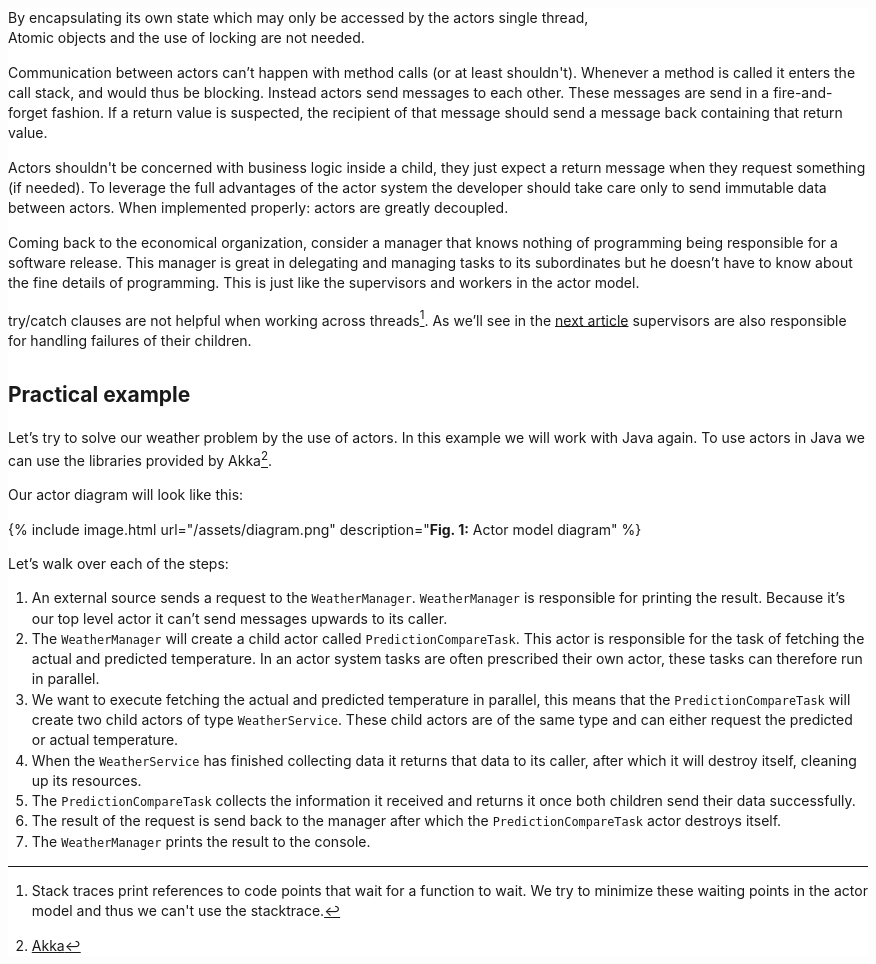 By encapsulating its own state which may only be accessed by the actors single thread,  
Atomic objects and the use of locking are not needed.

Communication between actors can’t happen with method calls (or at least shouldn't). 
Whenever a method is called it enters the call stack, and would thus be blocking. 
Instead actors send messages to each other. 
These messages are send in a fire-and-forget fashion. 
If a return value is suspected, the recipient of that message should send a message back containing that return value. 

Actors shouldn't be concerned with business logic inside a child, 
they just expect a return message when they request something (if needed). 
To leverage the full advantages of the actor system the developer should take care only to send immutable data between actors. 
When implemented properly: actors are greatly decoupled.

Coming back to the economical organization, 
consider a manager that knows nothing of programming being responsible for a software release. 
This manager is great in delegating and managing tasks to its subordinates but he doesn’t have to know about the fine 
details of programming. This is just like the supervisors and workers in the actor model.

try/catch clauses are not helpful when working across threads[^4]. 
As we’ll see in the [next article]({{page.next.url}}) supervisors are also responsible for 
handling failures of their children. 

## Practical example
Let’s try to solve our weather problem by the use of actors. 
In this example we will work with Java again. To use actors in Java we can use the libraries provided by Akka[^5].

Our actor diagram will look like this:

{% include image.html 
  url="/assets/diagram.png" 
  description="<b>Fig. 1:</b> Actor model diagram" %}


Let’s walk over each of the steps:

1. An external source sends a request to the `WeatherManager`. 
`WeatherManager` is responsible for printing the result. 
Because it’s our top level actor it can’t send messages upwards to its caller.
2. The `WeatherManager` will create a child actor called `PredictionCompareTask`. 
This actor is responsible for the task of fetching the actual and predicted temperature. 
In an actor system tasks are often prescribed their own actor, these tasks can therefore run in parallel. 
3. We want to execute fetching the actual and predicted temperature in parallel, 
this means that the `PredictionCompareTask` will create two child actors of type `WeatherService`. 
These child actors are of the same type and can either request the predicted or actual temperature. 
4. When the `WeatherService` has finished collecting data it returns that data to its caller, 
after which it will destroy itself, cleaning up its resources.
5. The `PredictionCompareTask` 
collects the information it received and returns it once both children send their data successfully.
6. The result of the request is send back to the manager after which the `PredictionCompareTask` actor destroys itself. 
7. The `WeatherManager` prints the result to the console.


[^1]: [Wikipedia Actor model](https://en.wikipedia.org/wiki/Actor_model#History)
[^2]: [Wikipedia](https://en.wikipedia.org/wiki/Object-oriented_programming)
[^3]: Often using a thread per actor isn't efficient, this is why [schedulers](https://hamidreza-s.github.io/erlang/scheduling/real-time/preemptive/migration/2016/02/09/erlang-scheduler-details.html) are used. The abstraction is the same in both situations.
[^4]: Stack traces print references to code points that wait for a function to wait. We try to minimize these waiting points in the actor model and thus we can't use the stacktrace.  
[^5]: [Akka](http://doc.akka.io/docs/akka/current/scala/actors.html)